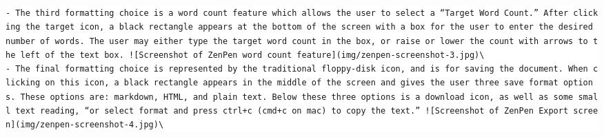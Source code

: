     - The third formatting choice is a word count feature which allows the user to select a “Target Word Count.” After clicking the target icon, a black rectangle appears at the bottom of the screen with a box for the user to enter the desired number of words. The user may either type the target word count in the box, or raise or lower the count with arrows to the left of the text box. ![Screenshot of ZenPen word count feature](img/zenpen-screenshot-3.jpg)\
    - The final formatting choice is represented by the traditional floppy-disk icon, and is for saving the document. When clicking on this icon, a black rectangle appears in the middle of the screen and gives the user three save format options. These options are: markdown, HTML, and plain text. Below these three options is a download icon, as well as some small text reading, “or select format and press ctrl+c (cmd+c on mac) to copy the text.” ![Screenshot of ZenPen Export screen](img/zenpen-screenshot-4.jpg)\